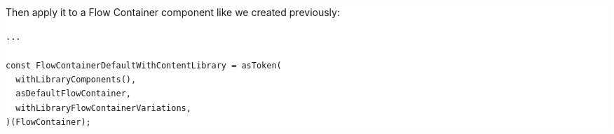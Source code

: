 Then apply it to a Flow Container component like we created previously:

```tsx
...

const FlowContainerDefaultWithContentLibrary = asToken(
  withLibraryComponents(),
  asDefaultFlowContainer,
  withLibraryFlowContainerVariations,
)(FlowContainer);
```

